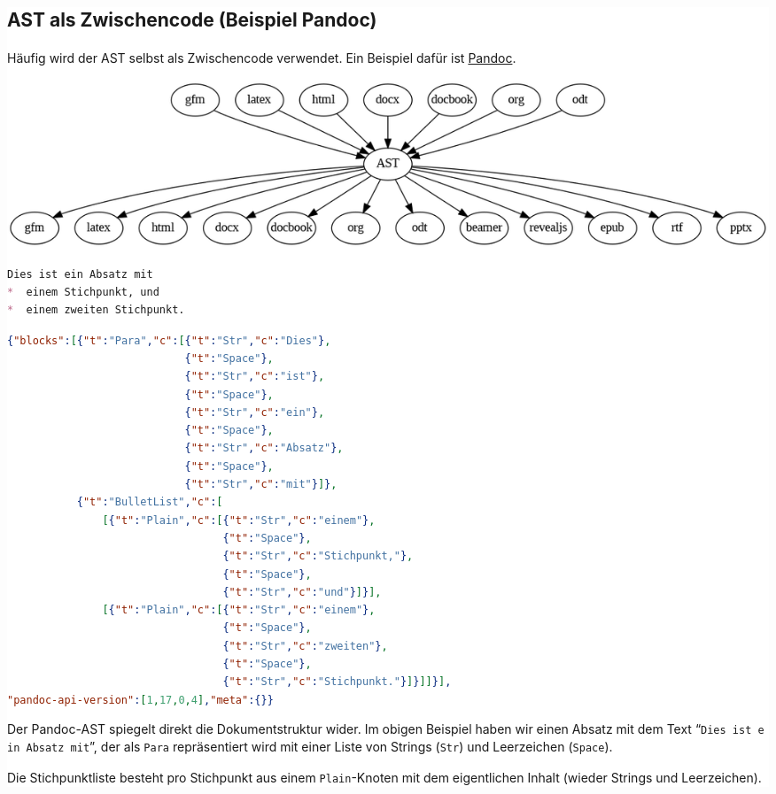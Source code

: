## AST als Zwischencode (Beispiel Pandoc)

Häufig wird der AST selbst als Zwischencode verwendet. Ein Beispiel
dafür ist [Pandoc](https://pandoc.org/).

<img src="images/pandoc.png">

``` markdown
Dies ist ein Absatz mit
*  einem Stichpunkt, und
*  einem zweiten Stichpunkt.
```

``` json
{"blocks":[{"t":"Para","c":[{"t":"Str","c":"Dies"},
                            {"t":"Space"},
                            {"t":"Str","c":"ist"},
                            {"t":"Space"},
                            {"t":"Str","c":"ein"},
                            {"t":"Space"},
                            {"t":"Str","c":"Absatz"},
                            {"t":"Space"},
                            {"t":"Str","c":"mit"}]},
           {"t":"BulletList","c":[
               [{"t":"Plain","c":[{"t":"Str","c":"einem"},
                                  {"t":"Space"},
                                  {"t":"Str","c":"Stichpunkt,"},
                                  {"t":"Space"},
                                  {"t":"Str","c":"und"}]}],
               [{"t":"Plain","c":[{"t":"Str","c":"einem"},
                                  {"t":"Space"},
                                  {"t":"Str","c":"zweiten"},
                                  {"t":"Space"},
                                  {"t":"Str","c":"Stichpunkt."}]}]]}],
"pandoc-api-version":[1,17,0,4],"meta":{}}
```

Der Pandoc-AST spiegelt direkt die Dokumentstruktur wider. Im obigen
Beispiel haben wir einen Absatz mit dem Text
“`Dies ist ein Absatz mit`”, der als `Para` repräsentiert wird mit einer
Liste von Strings (`Str`) und Leerzeichen (`Space`).

Die Stichpunktliste besteht pro Stichpunkt aus einem `Plain`-Knoten mit
dem eigentlichen Inhalt (wieder Strings und Leerzeichen).
